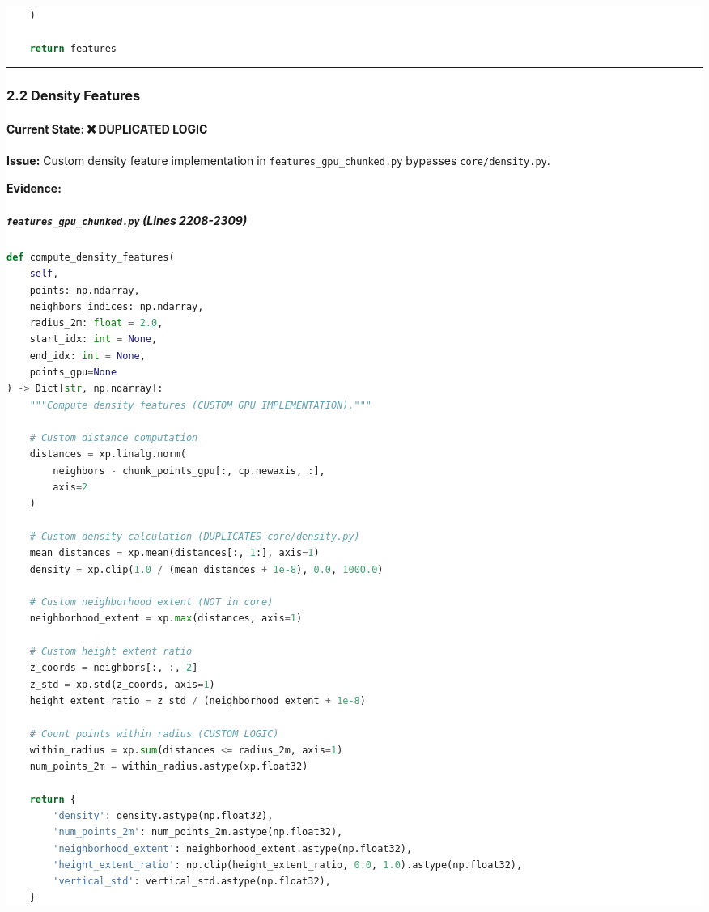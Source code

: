 ```python
    )

    return features
```

---

### 2.2 Density Features

#### Current State: ❌ DUPLICATED LOGIC

**Issue:** Custom density feature implementation in `features_gpu_chunked.py` bypasses `core/density.py`.

**Evidence:**

##### `features_gpu_chunked.py` (Lines 2208-2309)

```python
def compute_density_features(
    self,
    points: np.ndarray,
    neighbors_indices: np.ndarray,
    radius_2m: float = 2.0,
    start_idx: int = None,
    end_idx: int = None,
    points_gpu=None
) -> Dict[str, np.ndarray]:
    """Compute density features (CUSTOM GPU IMPLEMENTATION)."""

    # Custom distance computation
    distances = xp.linalg.norm(
        neighbors - chunk_points_gpu[:, cp.newaxis, :],
        axis=2
    )

    # Custom density calculation (DUPLICATES core/density.py)
    mean_distances = xp.mean(distances[:, 1:], axis=1)
    density = xp.clip(1.0 / (mean_distances + 1e-8), 0.0, 1000.0)

    # Custom neighborhood extent (NOT in core)
    neighborhood_extent = xp.max(distances, axis=1)

    # Custom height extent ratio
    z_coords = neighbors[:, :, 2]
    z_std = xp.std(z_coords, axis=1)
    height_extent_ratio = z_std / (neighborhood_extent + 1e-8)

    # Count points within radius (CUSTOM LOGIC)
    within_radius = xp.sum(distances <= radius_2m, axis=1)
    num_points_2m = within_radius.astype(xp.float32)

    return {
        'density': density.astype(np.float32),
        'num_points_2m': num_points_2m.astype(np.float32),
        'neighborhood_extent': neighborhood_extent.astype(np.float32),
        'height_extent_ratio': np.clip(height_extent_ratio, 0.0, 1.0).astype(np.float32),
        'vertical_std': vertical_std.astype(np.float32),
    }
```
